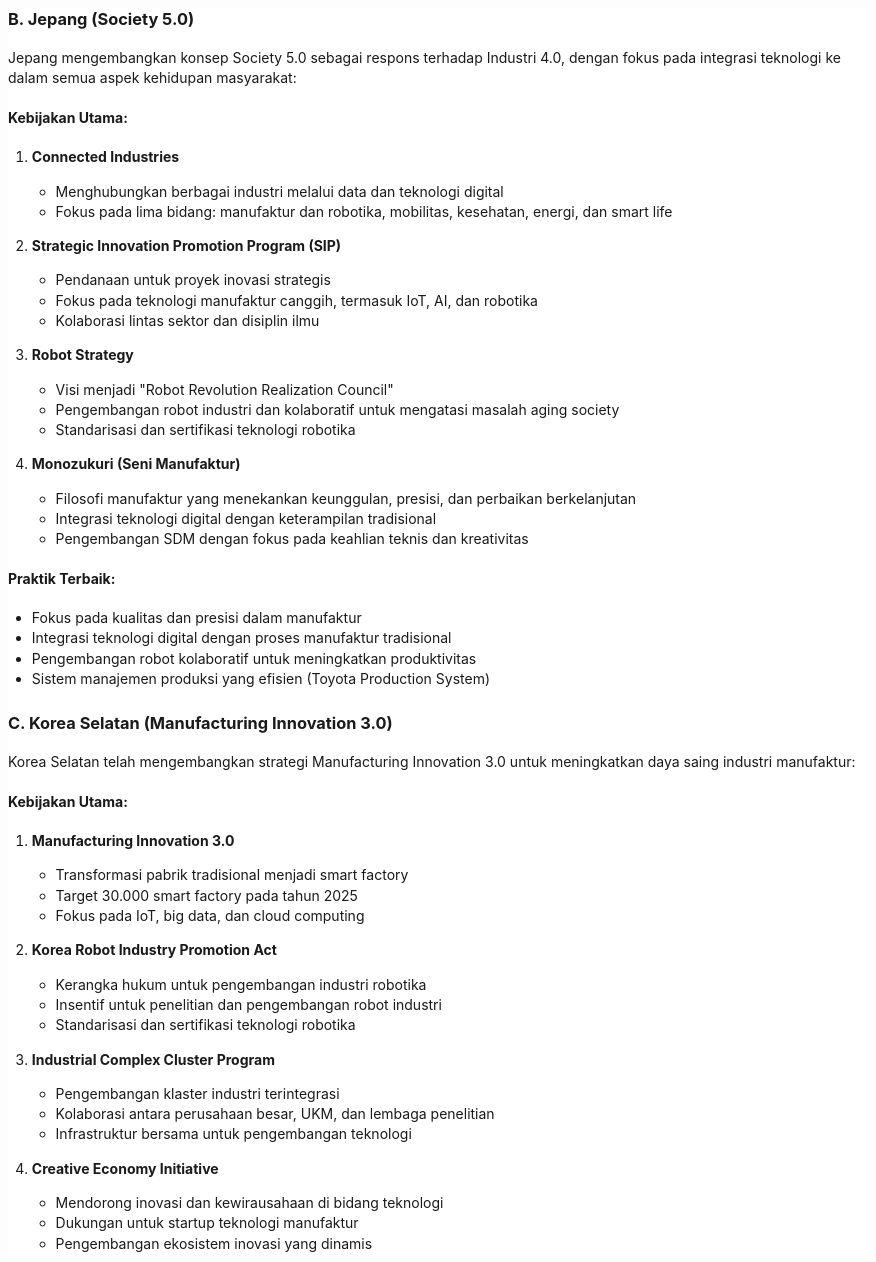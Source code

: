 ### B. Jepang (Society 5.0)

Jepang mengembangkan konsep Society 5.0 sebagai respons terhadap Industri 4.0, dengan fokus pada integrasi teknologi ke dalam semua aspek kehidupan masyarakat:

#### Kebijakan Utama:
1. **Connected Industries**
   - Menghubungkan berbagai industri melalui data dan teknologi digital
   - Fokus pada lima bidang: manufaktur dan robotika, mobilitas, kesehatan, energi, dan smart life

2. **Strategic Innovation Promotion Program (SIP)**
   - Pendanaan untuk proyek inovasi strategis
   - Fokus pada teknologi manufaktur canggih, termasuk IoT, AI, dan robotika
   - Kolaborasi lintas sektor dan disiplin ilmu

3. **Robot Strategy**
   - Visi menjadi "Robot Revolution Realization Council"
   - Pengembangan robot industri dan kolaboratif untuk mengatasi masalah aging society
   - Standarisasi dan sertifikasi teknologi robotika

4. **Monozukuri (Seni Manufaktur)**
   - Filosofi manufaktur yang menekankan keunggulan, presisi, dan perbaikan berkelanjutan
   - Integrasi teknologi digital dengan keterampilan tradisional
   - Pengembangan SDM dengan fokus pada keahlian teknis dan kreativitas

#### Praktik Terbaik:
- Fokus pada kualitas dan presisi dalam manufaktur
- Integrasi teknologi digital dengan proses manufaktur tradisional
- Pengembangan robot kolaboratif untuk meningkatkan produktivitas
- Sistem manajemen produksi yang efisien (Toyota Production System)

### C. Korea Selatan (Manufacturing Innovation 3.0)

Korea Selatan telah mengembangkan strategi Manufacturing Innovation 3.0 untuk meningkatkan daya saing industri manufaktur:

#### Kebijakan Utama:
1. **Manufacturing Innovation 3.0**
   - Transformasi pabrik tradisional menjadi smart factory
   - Target 30.000 smart factory pada tahun 2025
   - Fokus pada IoT, big data, dan cloud computing

2. **Korea Robot Industry Promotion Act**
   - Kerangka hukum untuk pengembangan industri robotika
   - Insentif untuk penelitian dan pengembangan robot industri
   - Standarisasi dan sertifikasi teknologi robotika

3. **Industrial Complex Cluster Program**
   - Pengembangan klaster industri terintegrasi
   - Kolaborasi antara perusahaan besar, UKM, dan lembaga penelitian
   - Infrastruktur bersama untuk pengembangan teknologi

4. **Creative Economy Initiative**
   - Mendorong inovasi dan kewirausahaan di bidang teknologi
   - Dukungan untuk startup teknologi manufaktur
   - Pengembangan ekosistem inovasi yang dinamis
